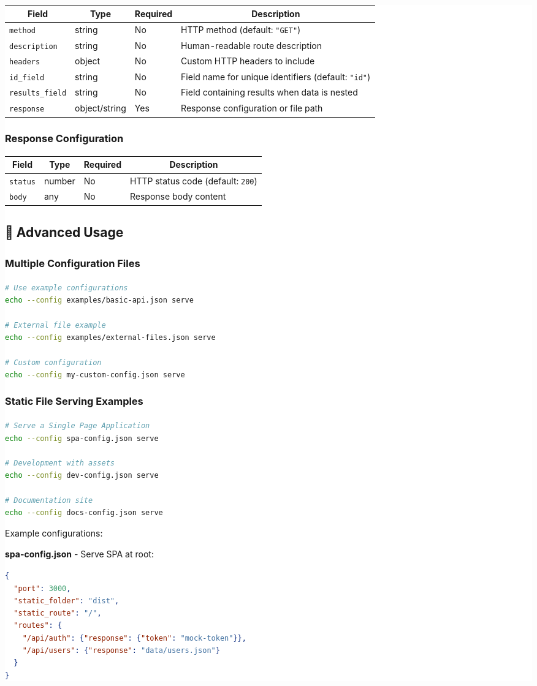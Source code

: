 | Field | Type | Required | Description |
|-------|------|----------|-------------|
| `method` | string | No | HTTP method (default: `"GET"`) |
| `description` | string | No | Human-readable route description |
| `headers` | object | No | Custom HTTP headers to include |
| `id_field` | string | No | Field name for unique identifiers (default: `"id"`) |
| `results_field` | string | No | Field containing results when data is nested |
| `response` | object/string | Yes | Response configuration or file path |

### Response Configuration

| Field | Type | Required | Description |
|-------|------|----------|-------------|
| `status` | number | No | HTTP status code (default: `200`) |
| `body` | any | No | Response body content |

## 🚀 Advanced Usage

### Multiple Configuration Files

```bash
# Use example configurations
echo --config examples/basic-api.json serve

# External file example
echo --config examples/external-files.json serve

# Custom configuration
echo --config my-custom-config.json serve
```

### Static File Serving Examples

```bash
# Serve a Single Page Application
echo --config spa-config.json serve

# Development with assets
echo --config dev-config.json serve

# Documentation site
echo --config docs-config.json serve
```

Example configurations:

**spa-config.json** - Serve SPA at root:
```json
{
  "port": 3000,
  "static_folder": "dist",
  "static_route": "/",
  "routes": {
    "/api/auth": {"response": {"token": "mock-token"}},
    "/api/users": {"response": "data/users.json"}
  }
}
```
